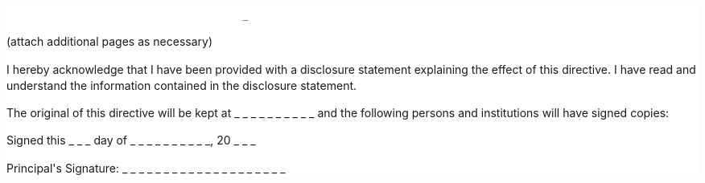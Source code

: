                                              _
                                             
 (attach additional pages as necessary)
                                             
 I hereby acknowledge that I have been provided with a disclosure
statement explaining the effect of this directive. I have read and
understand the information contained in the disclosure statement.
                                             
 The original of this directive will be kept at 
                                             _
                                             _
                                             _
                                             _
                                             _
                                             _
                                             _
                                             _
                                             _
                                             _
and the following persons and institutions will have signed copies:
                                             
 Signed this 
                                             _
                                             _
                                             _ day of 
                                             _
                                             _
                                             _
                                             _
                                             _
                                             _
                                             _
                                             _
                                             _
                                             _, 20
                                             _
                                             _
                                             _
                                             
 Principal's Signature: 
                                             _
                                             _
                                             _
                                             _
                                             _
                                             _
                                             _
                                             _
                                             _
                                             _
                                             _
                                             _
                                             _
                                             _
                                             _
                                             _
                                             _
                                             _
                                             _
                                             _
                                             